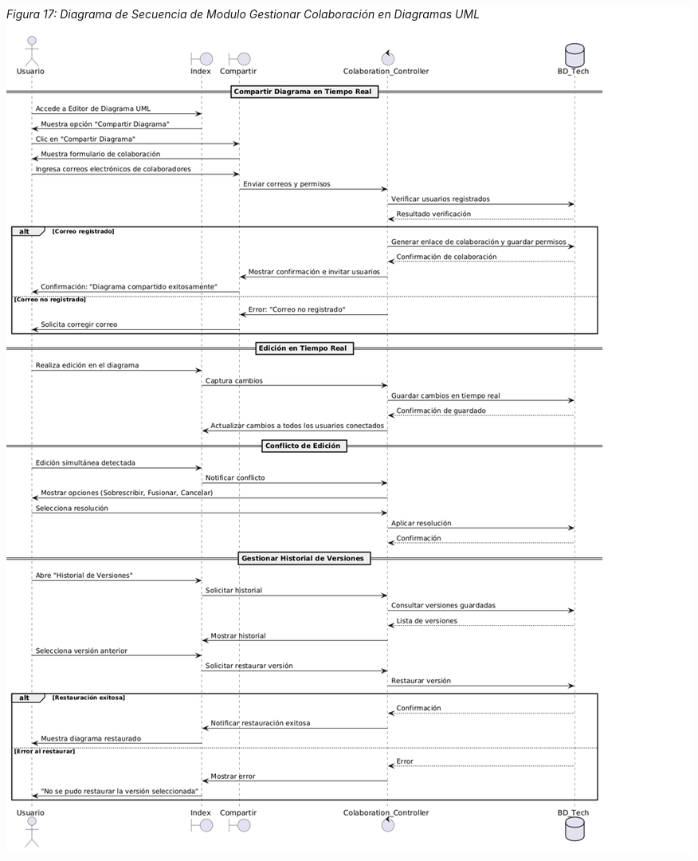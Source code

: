 *Figura 17: Diagrama de Secuencia de Modulo Gestionar Colaboración en Diagramas UML* 

![](media/figura17.png)
